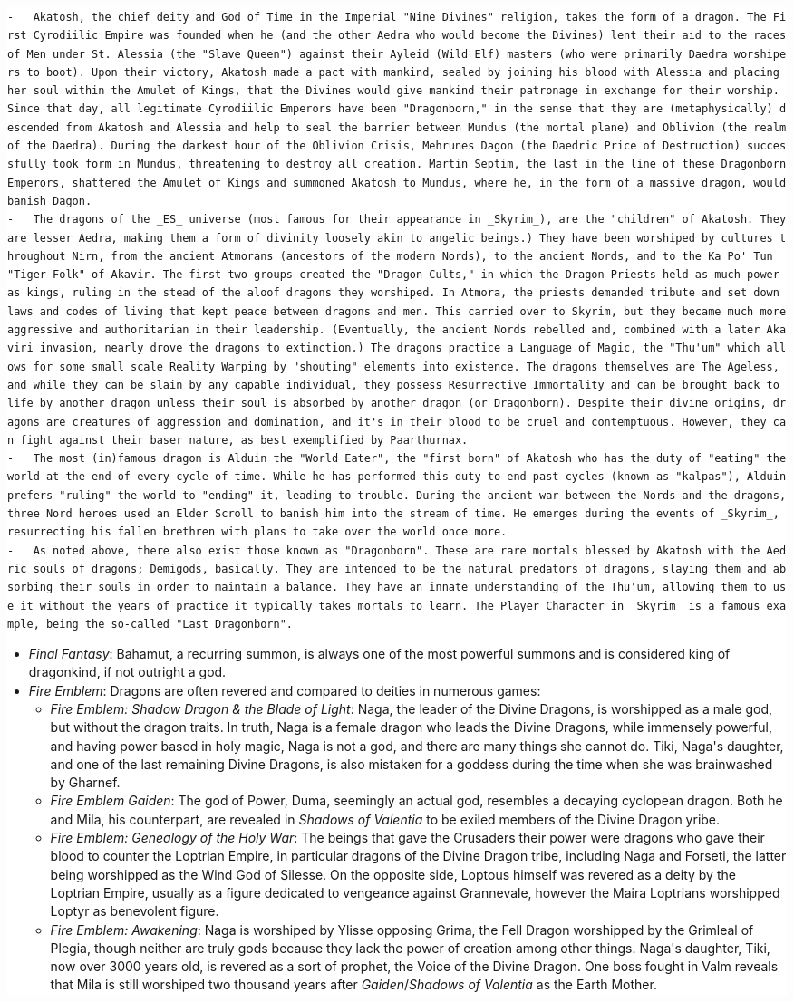     -   Akatosh, the chief deity and God of Time in the Imperial "Nine Divines" religion, takes the form of a dragon. The First Cyrodiilic Empire was founded when he (and the other Aedra who would become the Divines) lent their aid to the races of Men under St. Alessia (the "Slave Queen") against their Ayleid (Wild Elf) masters (who were primarily Daedra worshipers to boot). Upon their victory, Akatosh made a pact with mankind, sealed by joining his blood with Alessia and placing her soul within the Amulet of Kings, that the Divines would give mankind their patronage in exchange for their worship. Since that day, all legitimate Cyrodiilic Emperors have been "Dragonborn," in the sense that they are (metaphysically) descended from Akatosh and Alessia and help to seal the barrier between Mundus (the mortal plane) and Oblivion (the realm of the Daedra). During the darkest hour of the Oblivion Crisis, Mehrunes Dagon (the Daedric Price of Destruction) successfully took form in Mundus, threatening to destroy all creation. Martin Septim, the last in the line of these Dragonborn Emperors, shattered the Amulet of Kings and summoned Akatosh to Mundus, where he, in the form of a massive dragon, would banish Dagon.
    -   The dragons of the _ES_ universe (most famous for their appearance in _Skyrim_), are the "children" of Akatosh. They are lesser Aedra, making them a form of divinity loosely akin to angelic beings.) They have been worshiped by cultures throughout Nirn, from the ancient Atmorans (ancestors of the modern Nords), to the ancient Nords, and to the Ka Po' Tun "Tiger Folk" of Akavir. The first two groups created the "Dragon Cults," in which the Dragon Priests held as much power as kings, ruling in the stead of the aloof dragons they worshiped. In Atmora, the priests demanded tribute and set down laws and codes of living that kept peace between dragons and men. This carried over to Skyrim, but they became much more aggressive and authoritarian in their leadership. (Eventually, the ancient Nords rebelled and, combined with a later Akaviri invasion, nearly drove the dragons to extinction.) The dragons practice a Language of Magic, the "Thu'um" which allows for some small scale Reality Warping by "shouting" elements into existence. The dragons themselves are The Ageless, and while they can be slain by any capable individual, they possess Resurrective Immortality and can be brought back to life by another dragon unless their soul is absorbed by another dragon (or Dragonborn). Despite their divine origins, dragons are creatures of aggression and domination, and it's in their blood to be cruel and contemptuous. However, they can fight against their baser nature, as best exemplified by Paarthurnax.
    -   The most (in)famous dragon is Alduin the "World Eater", the "first born" of Akatosh who has the duty of "eating" the world at the end of every cycle of time. While he has performed this duty to end past cycles (known as "kalpas"), Alduin prefers "ruling" the world to "ending" it, leading to trouble. During the ancient war between the Nords and the dragons, three Nord heroes used an Elder Scroll to banish him into the stream of time. He emerges during the events of _Skyrim_, resurrecting his fallen brethren with plans to take over the world once more.
    -   As noted above, there also exist those known as "Dragonborn". These are rare mortals blessed by Akatosh with the Aedric souls of dragons; Demigods, basically. They are intended to be the natural predators of dragons, slaying them and absorbing their souls in order to maintain a balance. They have an innate understanding of the Thu'um, allowing them to use it without the years of practice it typically takes mortals to learn. The Player Character in _Skyrim_ is a famous example, being the so-called "Last Dragonborn".
-   _Final Fantasy_: Bahamut, a recurring summon, is always one of the most powerful summons and is considered king of dragonkind, if not outright a god.
-   _Fire Emblem_: Dragons are often revered and compared to deities in numerous games:
    -   _Fire Emblem: Shadow Dragon & the Blade of Light_: Naga, the leader of the Divine Dragons, is worshipped as a male god, but without the dragon traits. In truth, Naga is a female dragon who leads the Divine Dragons, while immensely powerful, and having power based in holy magic, Naga is not a god, and there are many things she cannot do. Tiki, Naga's daughter, and one of the last remaining Divine Dragons, is also mistaken for a goddess during the time when she was brainwashed by Gharnef.
    -   _Fire Emblem Gaiden_: The god of Power, Duma, seemingly an actual god, resembles a decaying cyclopean dragon. Both he and Mila, his counterpart, are revealed in _Shadows of Valentia_ to be exiled members of the Divine Dragon yribe.
    -   _Fire Emblem: Genealogy of the Holy War_: The beings that gave the Crusaders their power were dragons who gave their blood to counter the Loptrian Empire, in particular dragons of the Divine Dragon tribe, including Naga and Forseti, the latter being worshipped as the Wind God of Silesse. On the opposite side, Loptous himself was revered as a deity by the Loptrian Empire, usually as a figure dedicated to vengeance against Grannevale, however the Maira Loptrians worshipped Loptyr as benevolent figure.
    -   _Fire Emblem: Awakening_: Naga is worshiped by Ylisse opposing Grima, the Fell Dragon worshipped by the Grimleal of Plegia, though neither are truly gods because they lack the power of creation among other things. Naga's daughter, Tiki, now over 3000 years old, is revered as a sort of prophet, the Voice of the Divine Dragon. One boss fought in Valm reveals that Mila is still worshiped two thousand years after _Gaiden_/_Shadows of Valentia_ as the Earth Mother.
